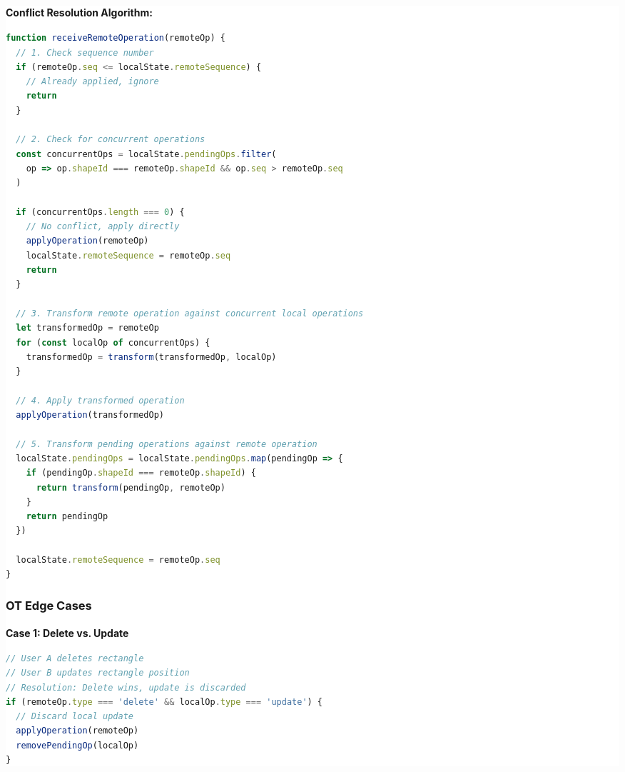 **Conflict Resolution Algorithm:**
```javascript
function receiveRemoteOperation(remoteOp) {
  // 1. Check sequence number
  if (remoteOp.seq <= localState.remoteSequence) {
    // Already applied, ignore
    return
  }
  
  // 2. Check for concurrent operations
  const concurrentOps = localState.pendingOps.filter(
    op => op.shapeId === remoteOp.shapeId && op.seq > remoteOp.seq
  )
  
  if (concurrentOps.length === 0) {
    // No conflict, apply directly
    applyOperation(remoteOp)
    localState.remoteSequence = remoteOp.seq
    return
  }
  
  // 3. Transform remote operation against concurrent local operations
  let transformedOp = remoteOp
  for (const localOp of concurrentOps) {
    transformedOp = transform(transformedOp, localOp)
  }
  
  // 4. Apply transformed operation
  applyOperation(transformedOp)
  
  // 5. Transform pending operations against remote operation
  localState.pendingOps = localState.pendingOps.map(pendingOp => {
    if (pendingOp.shapeId === remoteOp.shapeId) {
      return transform(pendingOp, remoteOp)
    }
    return pendingOp
  })
  
  localState.remoteSequence = remoteOp.seq
}
```

### OT Edge Cases

**Case 1: Delete vs. Update**
```javascript
// User A deletes rectangle
// User B updates rectangle position
// Resolution: Delete wins, update is discarded
if (remoteOp.type === 'delete' && localOp.type === 'update') {
  // Discard local update
  applyOperation(remoteOp)
  removePendingOp(localOp)
}
```
